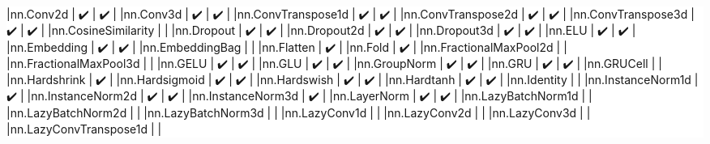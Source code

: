 |nn.Conv2d                  | :heavy_check_mark: | :heavy_check_mark: |
|nn.Conv3d                  | :heavy_check_mark: | :heavy_check_mark: |
|nn.ConvTranspose1d         | :heavy_check_mark: | :heavy_check_mark: |
|nn.ConvTranspose2d         | :heavy_check_mark: | :heavy_check_mark: |
|nn.ConvTranspose3d         | :heavy_check_mark: | :heavy_check_mark: |
|nn.CosineSimilarity        |   |
|nn.Dropout                 | :heavy_check_mark: | :heavy_check_mark: |
|nn.Dropout2d               | :heavy_check_mark: | :heavy_check_mark: |
|nn.Dropout3d               | :heavy_check_mark: | :heavy_check_mark: |
|nn.ELU                     | :heavy_check_mark: | :heavy_check_mark: |
|nn.Embedding               | :heavy_check_mark: | :heavy_check_mark: |
|nn.EmbeddingBag            |   |
|nn.Flatten                 | :heavy_check_mark: |
|nn.Fold                    | :heavy_check_mark: |
|nn.FractionalMaxPool2d     |   |
|nn.FractionalMaxPool3d     |   |
|nn.GELU                    | :heavy_check_mark: | :heavy_check_mark: |
|nn.GLU                     | :heavy_check_mark: | :heavy_check_mark: |
|nn.GroupNorm               | :heavy_check_mark: | :heavy_check_mark: |
|nn.GRU                     | :heavy_check_mark: | :heavy_check_mark: |
|nn.GRUCell                 |   |
|nn.Hardshrink              | :heavy_check_mark: |
|nn.Hardsigmoid             | :heavy_check_mark: | :heavy_check_mark: |
|nn.Hardswish               | :heavy_check_mark: | :heavy_check_mark: |
|nn.Hardtanh                | :heavy_check_mark: | :heavy_check_mark: |
|nn.Identity                |   |
|nn.InstanceNorm1d          | :heavy_check_mark: |
|nn.InstanceNorm2d          | :heavy_check_mark: | :heavy_check_mark: |
|nn.InstanceNorm3d          | :heavy_check_mark: |
|nn.LayerNorm               | :heavy_check_mark: | :heavy_check_mark: |
|nn.LazyBatchNorm1d         |   |
|nn.LazyBatchNorm2d         |   |
|nn.LazyBatchNorm3d         |   |
|nn.LazyConv1d              |   |
|nn.LazyConv2d              |   |
|nn.LazyConv3d              |   |
|nn.LazyConvTranspose1d     |   |